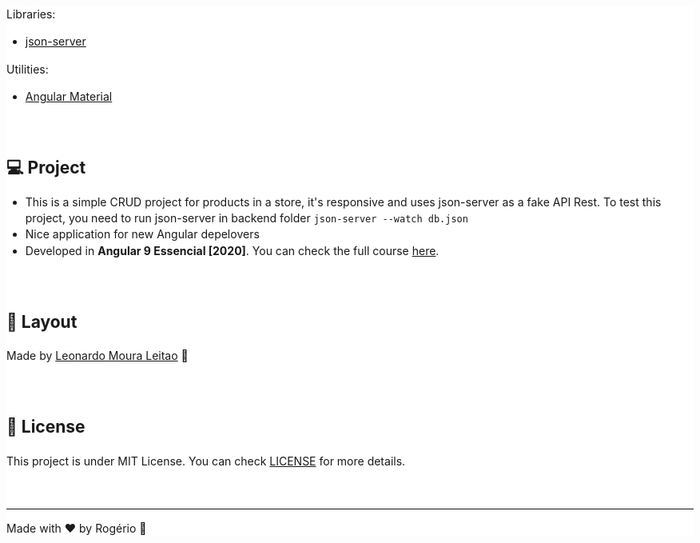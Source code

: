 Libraries:

- [json-server](https://github.com/typicode/json-server)

Utilities:

- [Angular Material](https://material.angular.io/)

<br/>

## 💻 Project

- This is a simple CRUD project for products in a store, it's responsive and uses json-server as a fake API Rest. To test this project, you need to run json-server in backend folder ```json-server --watch db.json```
- Nice application for new Angular depelovers
- Developed in **Angular 9 Essencial [2020]**. You can check the full course [here](https://www.udemy.com/course/angular-9-essencial/).

<br/>

## 🔖 Layout

Made by [Leonardo Moura Leitao](https://www.udemy.com/user/leonardomouraleitao/) 👾

<br/>

## 📝 License

This project is under MIT License. You can check [LICENSE](https://github.com/rogeriofrsouza/angular-crud/blob/main/LICENSE) for more details.

<br/>

---

Made with ♥ by Rogério :wave:
